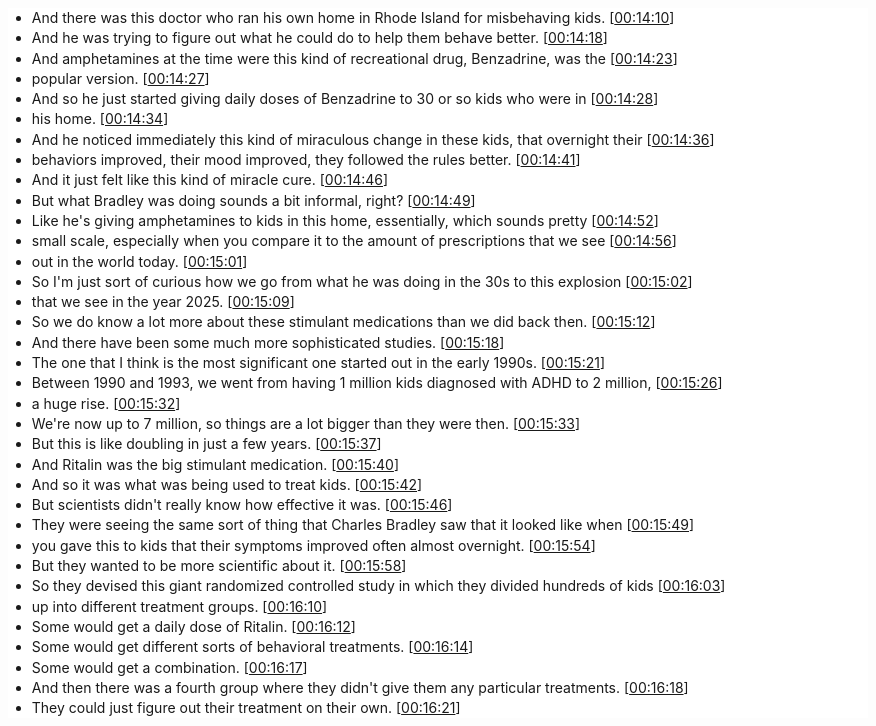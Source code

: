 *  And there was this doctor who ran his own home in Rhode Island for misbehaving kids. [[00:14:10](https://www.youtube.com/watch?v=rRvr4y5BvGc&t=850.6800000000001s)]
*  And he was trying to figure out what he could do to help them behave better. [[00:14:18](https://www.youtube.com/watch?v=rRvr4y5BvGc&t=858.24s)]
*  And amphetamines at the time were this kind of recreational drug, Benzadrine, was the [[00:14:23](https://www.youtube.com/watch?v=rRvr4y5BvGc&t=863.28s)]
*  popular version. [[00:14:27](https://www.youtube.com/watch?v=rRvr4y5BvGc&t=867.4s)]
*  And so he just started giving daily doses of Benzadrine to 30 or so kids who were in [[00:14:28](https://www.youtube.com/watch?v=rRvr4y5BvGc&t=868.5s)]
*  his home. [[00:14:34](https://www.youtube.com/watch?v=rRvr4y5BvGc&t=874.88s)]
*  And he noticed immediately this kind of miraculous change in these kids, that overnight their [[00:14:36](https://www.youtube.com/watch?v=rRvr4y5BvGc&t=876.6s)]
*  behaviors improved, their mood improved, they followed the rules better. [[00:14:41](https://www.youtube.com/watch?v=rRvr4y5BvGc&t=881.68s)]
*  And it just felt like this kind of miracle cure. [[00:14:46](https://www.youtube.com/watch?v=rRvr4y5BvGc&t=886.68s)]
*  But what Bradley was doing sounds a bit informal, right? [[00:14:49](https://www.youtube.com/watch?v=rRvr4y5BvGc&t=889.76s)]
*  Like he's giving amphetamines to kids in this home, essentially, which sounds pretty [[00:14:52](https://www.youtube.com/watch?v=rRvr4y5BvGc&t=892.5s)]
*  small scale, especially when you compare it to the amount of prescriptions that we see [[00:14:56](https://www.youtube.com/watch?v=rRvr4y5BvGc&t=896.68s)]
*  out in the world today. [[00:15:01](https://www.youtube.com/watch?v=rRvr4y5BvGc&t=901.12s)]
*  So I'm just sort of curious how we go from what he was doing in the 30s to this explosion [[00:15:02](https://www.youtube.com/watch?v=rRvr4y5BvGc&t=902.48s)]
*  that we see in the year 2025. [[00:15:09](https://www.youtube.com/watch?v=rRvr4y5BvGc&t=909.3s)]
*  So we do know a lot more about these stimulant medications than we did back then. [[00:15:12](https://www.youtube.com/watch?v=rRvr4y5BvGc&t=912.74s)]
*  And there have been some much more sophisticated studies. [[00:15:18](https://www.youtube.com/watch?v=rRvr4y5BvGc&t=918.2s)]
*  The one that I think is the most significant one started out in the early 1990s. [[00:15:21](https://www.youtube.com/watch?v=rRvr4y5BvGc&t=921.2s)]
*  Between 1990 and 1993, we went from having 1 million kids diagnosed with ADHD to 2 million, [[00:15:26](https://www.youtube.com/watch?v=rRvr4y5BvGc&t=926.4s)]
*  a huge rise. [[00:15:32](https://www.youtube.com/watch?v=rRvr4y5BvGc&t=932.94s)]
*  We're now up to 7 million, so things are a lot bigger than they were then. [[00:15:33](https://www.youtube.com/watch?v=rRvr4y5BvGc&t=933.94s)]
*  But this is like doubling in just a few years. [[00:15:37](https://www.youtube.com/watch?v=rRvr4y5BvGc&t=937.34s)]
*  And Ritalin was the big stimulant medication. [[00:15:40](https://www.youtube.com/watch?v=rRvr4y5BvGc&t=940.08s)]
*  And so it was what was being used to treat kids. [[00:15:42](https://www.youtube.com/watch?v=rRvr4y5BvGc&t=942.88s)]
*  But scientists didn't really know how effective it was. [[00:15:46](https://www.youtube.com/watch?v=rRvr4y5BvGc&t=946.1s)]
*  They were seeing the same sort of thing that Charles Bradley saw that it looked like when [[00:15:49](https://www.youtube.com/watch?v=rRvr4y5BvGc&t=949.98s)]
*  you gave this to kids that their symptoms improved often almost overnight. [[00:15:54](https://www.youtube.com/watch?v=rRvr4y5BvGc&t=954.12s)]
*  But they wanted to be more scientific about it. [[00:15:58](https://www.youtube.com/watch?v=rRvr4y5BvGc&t=958.5600000000001s)]
*  So they devised this giant randomized controlled study in which they divided hundreds of kids [[00:16:03](https://www.youtube.com/watch?v=rRvr4y5BvGc&t=963.28s)]
*  up into different treatment groups. [[00:16:10](https://www.youtube.com/watch?v=rRvr4y5BvGc&t=970.2s)]
*  Some would get a daily dose of Ritalin. [[00:16:12](https://www.youtube.com/watch?v=rRvr4y5BvGc&t=972.1s)]
*  Some would get different sorts of behavioral treatments. [[00:16:14](https://www.youtube.com/watch?v=rRvr4y5BvGc&t=974.48s)]
*  Some would get a combination. [[00:16:17](https://www.youtube.com/watch?v=rRvr4y5BvGc&t=977.0s)]
*  And then there was a fourth group where they didn't give them any particular treatments. [[00:16:18](https://www.youtube.com/watch?v=rRvr4y5BvGc&t=978.4s)]
*  They could just figure out their treatment on their own. [[00:16:21](https://www.youtube.com/watch?v=rRvr4y5BvGc&t=981.62s)]